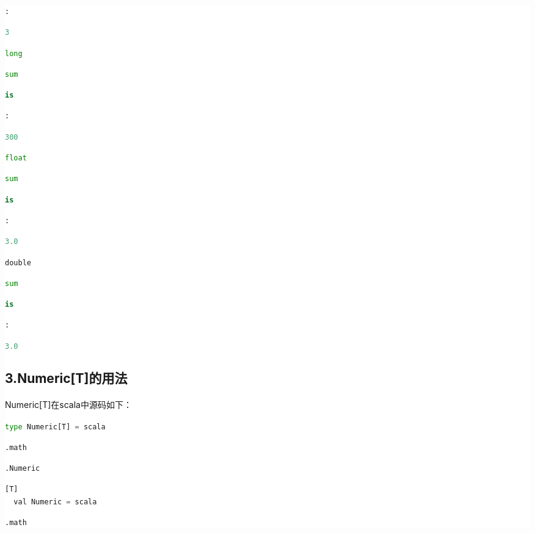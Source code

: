 ```python
```
```python
:
```
```python
3
```
```python
long
```
```python
sum
```
```python
is
```
```python
:
```
```python
300
```
```python
float
```
```python
sum
```
```python
is
```
```python
:
```
```python
3.0
```
```python
double
```
```python
sum
```
```python
is
```
```python
:
```
```python
3.0
```
## 3.Numeric[T]的用法
Numeric[T]在scala中源码如下：
```python
type Numeric[T] = scala
```
```python
.math
```
```python
.Numeric
```
```python
[T]
  val Numeric = scala
```
```python
.math
```
```python
```